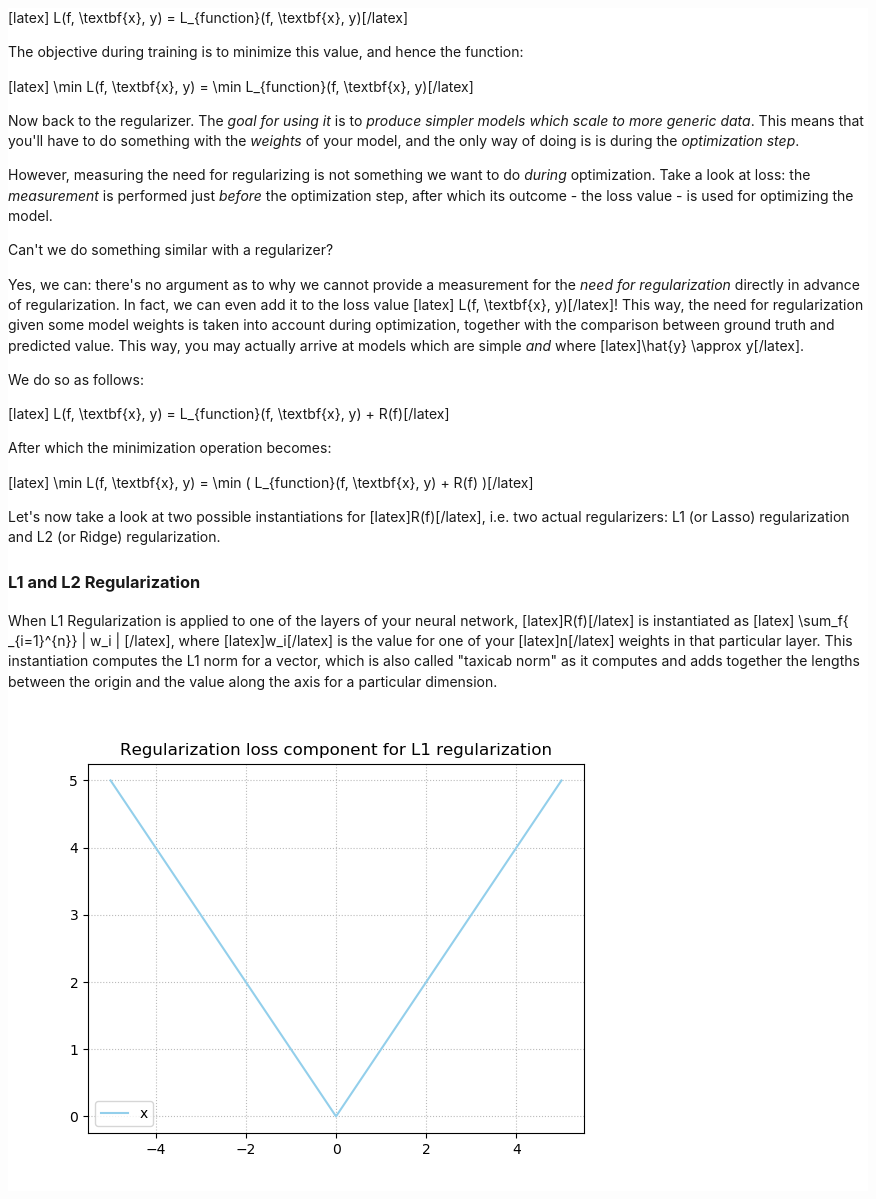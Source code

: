 \[latex\] L(f, \\textbf{x}, y) = L\_{function}(f, \\textbf{x}, y)\[/latex\]

The objective during training is to minimize this value, and hence the function:

\[latex\] \\min L(f, \\textbf{x}, y) = \\min L\_{function}(f, \\textbf{x}, y)\[/latex\]

Now back to the regularizer. The _goal for using it_ is to _produce simpler models which scale to more generic data_. This means that you'll have to do something with the _weights_ of your model, and the only way of doing is is during the _optimization step_.

However, measuring the need for regularizing is not something we want to do _during_ optimization. Take a look at loss: the _measurement_ is performed just _before_ the optimization step, after which its outcome - the loss value - is used for optimizing the model.

Can't we do something similar with a regularizer?

Yes, we can: there's no argument as to why we cannot provide a measurement for the _need for regularization_ directly in advance of regularization. In fact, we can even add it to the loss value \[latex\] L(f, \\textbf{x}, y)\[/latex\]! This way, the need for regularization given some model weights is taken into account during optimization, together with the comparison between ground truth and predicted value. This way, you may actually arrive at models which are simple _and_ where \[latex\]\\hat{y} \\approx y\[/latex\].

We do so as follows:

\[latex\] L(f, \\textbf{x}, y) = L\_{function}(f, \\textbf{x}, y) + R(f)\[/latex\]

After which the minimization operation becomes:

\[latex\] \\min L(f, \\textbf{x}, y) = \\min ( L\_{function}(f, \\textbf{x}, y) + R(f) )\[/latex\]

Let's now take a look at two possible instantiations for \[latex\]R(f)\[/latex\], i.e. two actual regularizers: L1 (or Lasso) regularization and L2 (or Ridge) regularization.

### L1 and L2 Regularization

When L1 Regularization is applied to one of the layers of your neural network, \[latex\]R(f)\[/latex\] is instantiated as \[latex\] \\sum\_f{ \_{i=1}^{n}} | w\_i | \[/latex\], where \[latex\]w\_i\[/latex\] is the value for one of your \[latex\]n\[/latex\] weights in that particular layer. This instantiation computes the L1 norm for a vector, which is also called "taxicab norm" as it computes and adds together the lengths between the origin and the value along the axis for a particular dimension.

[![](images/l1_component.png)](https://www.machinecurve.com/wp-content/uploads/2020/01/l1_component.png)
